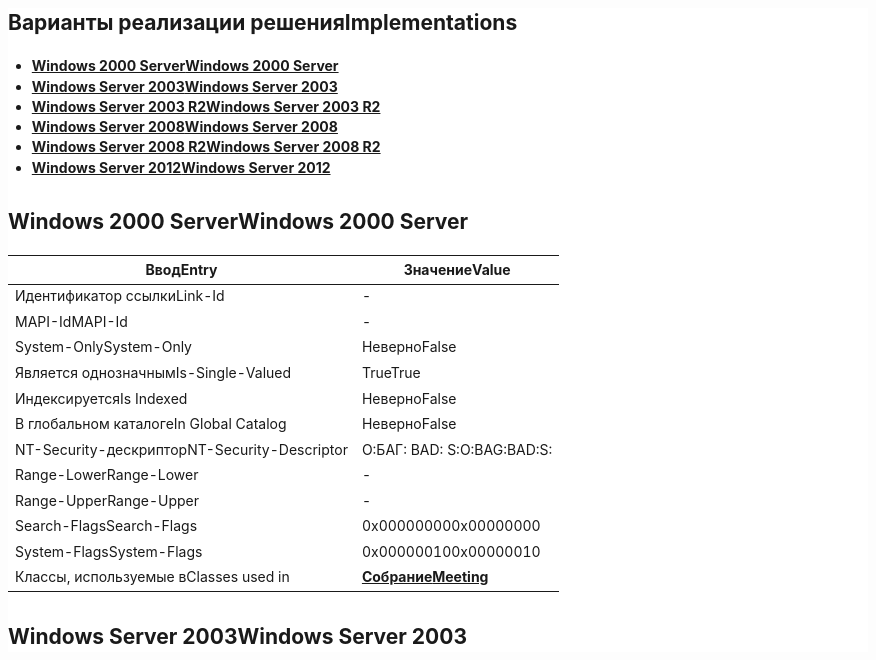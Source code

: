 
## <a name="implementations"></a><span data-ttu-id="f6053-122">Варианты реализации решения</span><span class="sxs-lookup"><span data-stu-id="f6053-122">Implementations</span></span>

-   [<span data-ttu-id="f6053-123">**Windows 2000 Server**</span><span class="sxs-lookup"><span data-stu-id="f6053-123">**Windows 2000 Server**</span></span>](#windows-2000-server)
-   [<span data-ttu-id="f6053-124">**Windows Server 2003**</span><span class="sxs-lookup"><span data-stu-id="f6053-124">**Windows Server 2003**</span></span>](#windows-server-2003)
-   [<span data-ttu-id="f6053-125">**Windows Server 2003 R2**</span><span class="sxs-lookup"><span data-stu-id="f6053-125">**Windows Server 2003 R2**</span></span>](#windows-server-2003-r2)
-   [<span data-ttu-id="f6053-126">**Windows Server 2008**</span><span class="sxs-lookup"><span data-stu-id="f6053-126">**Windows Server 2008**</span></span>](#windows-server-2008)
-   [<span data-ttu-id="f6053-127">**Windows Server 2008 R2**</span><span class="sxs-lookup"><span data-stu-id="f6053-127">**Windows Server 2008 R2**</span></span>](#windows-server-2008-r2)
-   [<span data-ttu-id="f6053-128">**Windows Server 2012**</span><span class="sxs-lookup"><span data-stu-id="f6053-128">**Windows Server 2012**</span></span>](#windows-server-2012)

## <a name="windows-2000-server"></a><span data-ttu-id="f6053-129">Windows 2000 Server</span><span class="sxs-lookup"><span data-stu-id="f6053-129">Windows 2000 Server</span></span>



| <span data-ttu-id="f6053-130">Ввод</span><span class="sxs-lookup"><span data-stu-id="f6053-130">Entry</span></span> | <span data-ttu-id="f6053-131">Значение</span><span class="sxs-lookup"><span data-stu-id="f6053-131">Value</span></span> |
|------------------------|-----------------------------------------|
| <span data-ttu-id="f6053-132">Идентификатор ссылки</span><span class="sxs-lookup"><span data-stu-id="f6053-132">Link-Id</span></span>                | \-                                      |
| <span data-ttu-id="f6053-133">MAPI-Id</span><span class="sxs-lookup"><span data-stu-id="f6053-133">MAPI-Id</span></span>                | \-                                      |
| <span data-ttu-id="f6053-134">System-Only</span><span class="sxs-lookup"><span data-stu-id="f6053-134">System-Only</span></span>            | <span data-ttu-id="f6053-135">Неверно</span><span class="sxs-lookup"><span data-stu-id="f6053-135">False</span></span>                                   |
| <span data-ttu-id="f6053-136">Является однозначным</span><span class="sxs-lookup"><span data-stu-id="f6053-136">Is-Single-Valued</span></span>       | <span data-ttu-id="f6053-137">True</span><span class="sxs-lookup"><span data-stu-id="f6053-137">True</span></span>                                    |
| <span data-ttu-id="f6053-138">Индексируется</span><span class="sxs-lookup"><span data-stu-id="f6053-138">Is Indexed</span></span>             | <span data-ttu-id="f6053-139">Неверно</span><span class="sxs-lookup"><span data-stu-id="f6053-139">False</span></span>                                   |
| <span data-ttu-id="f6053-140">В глобальном каталоге</span><span class="sxs-lookup"><span data-stu-id="f6053-140">In Global Catalog</span></span>      | <span data-ttu-id="f6053-141">Неверно</span><span class="sxs-lookup"><span data-stu-id="f6053-141">False</span></span>                                   |
| <span data-ttu-id="f6053-142">NT-Security-дескриптор</span><span class="sxs-lookup"><span data-stu-id="f6053-142">NT-Security-Descriptor</span></span> | <span data-ttu-id="f6053-143">О:БАГ: BAD: S:</span><span class="sxs-lookup"><span data-stu-id="f6053-143">O:BAG:BAD:S:</span></span>                            |
| <span data-ttu-id="f6053-144">Range-Lower</span><span class="sxs-lookup"><span data-stu-id="f6053-144">Range-Lower</span></span>            | \-                                      |
| <span data-ttu-id="f6053-145">Range-Upper</span><span class="sxs-lookup"><span data-stu-id="f6053-145">Range-Upper</span></span>            | \-                                      |
| <span data-ttu-id="f6053-146">Search-Flags</span><span class="sxs-lookup"><span data-stu-id="f6053-146">Search-Flags</span></span>           | <span data-ttu-id="f6053-147">0x00000000</span><span class="sxs-lookup"><span data-stu-id="f6053-147">0x00000000</span></span>                              |
| <span data-ttu-id="f6053-148">System-Flags</span><span class="sxs-lookup"><span data-stu-id="f6053-148">System-Flags</span></span>           | <span data-ttu-id="f6053-149">0x00000010</span><span class="sxs-lookup"><span data-stu-id="f6053-149">0x00000010</span></span>                              |
| <span data-ttu-id="f6053-150">Классы, используемые в</span><span class="sxs-lookup"><span data-stu-id="f6053-150">Classes used in</span></span>        | [<span data-ttu-id="f6053-151">**Собрание**</span><span class="sxs-lookup"><span data-stu-id="f6053-151">**Meeting**</span></span>](c-meeting.md)<br/> |



## <a name="windows-server-2003"></a><span data-ttu-id="f6053-152">Windows Server 2003</span><span class="sxs-lookup"><span data-stu-id="f6053-152">Windows Server 2003</span></span>
